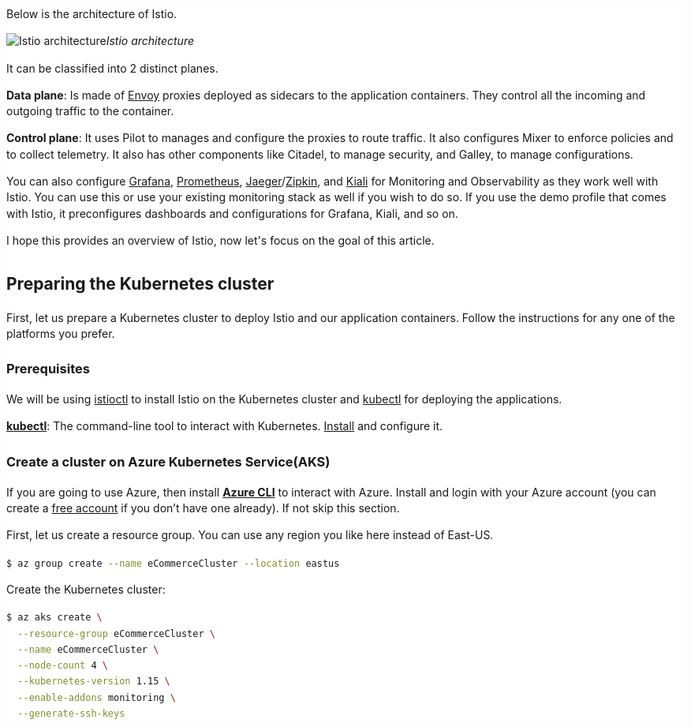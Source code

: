 Below is the architecture of Istio.

![Istio architecture](https://cdn-images-1.medium.com/max/2500/1*_STCerKXb4L3Hutyn4P5Gw.png)_Istio architecture_

It can be classified into 2 distinct planes.

**Data plane**: Is made of [Envoy](https://www.envoyproxy.io/) proxies deployed as sidecars to the application containers. They control all the incoming and outgoing traffic to the container.

**Control plane**: It uses Pilot to manages and configure the proxies to route traffic. It also configures Mixer to enforce policies and to collect telemetry. It also has other components like Citadel, to manage security, and Galley, to manage configurations.

You can also configure [Grafana](https://grafana.com/), [Prometheus](https://prometheus.io/), [Jaeger](https://www.jaegertracing.io/)/[Zipkin](https://zipkin.io/), and [Kiali](https://www.kiali.io/) for Monitoring and Observability as they work well with Istio. You can use this or use your existing monitoring stack as well if you wish to do so. If you use the demo profile that comes with Istio, it preconfigures dashboards and configurations for Grafana, Kiali, and so on.

I hope this provides an overview of Istio, now let's focus on the goal of this article.

## Preparing the Kubernetes cluster

First, let us prepare a Kubernetes cluster to deploy Istio and our application containers. Follow the instructions for any one of the platforms you prefer.

### Prerequisites

We will be using [istioctl](https://istio.io/latest/docs/reference/commands/istioctl/) to install Istio on the Kubernetes cluster and [kubectl](https://kubernetes.io/docs/reference/kubectl/kubectl/) for deploying the applications.

[**kubectl**](https://kubernetes.io/docs/reference/kubectl/kubectl/): The command-line tool to interact with Kubernetes. [Install](https://kubernetes.io/docs/tasks/tools/install-kubectl/) and configure it.

### Create a cluster on Azure Kubernetes Service(AKS)

If you are going to use Azure, then install [**Azure CLI**](https://docs.microsoft.com/en-us/cli/azure/install-azure-cli?view=azure-cli-latest) to interact with Azure. Install and login with your Azure account (you can create a [free account](https://azure.microsoft.com/en-us/free/) if you don’t have one already). If not skip this section.

First, let us create a resource group. You can use any region you like here instead of East-US.

```bash
$ az group create --name eCommerceCluster --location eastus
```

Create the Kubernetes cluster:

```bash
$ az aks create \
  --resource-group eCommerceCluster \
  --name eCommerceCluster \
  --node-count 4 \
  --kubernetes-version 1.15 \
  --enable-addons monitoring \
  --generate-ssh-keys
```
